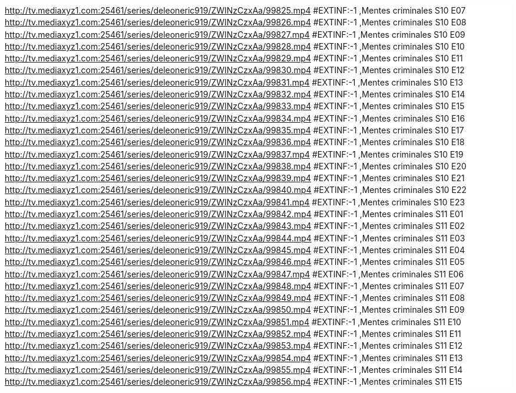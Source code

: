 http://tv.mediaxyz1.com:25461/series/deleoneric919/ZWINzCzxAa/99825.mp4
#EXTINF:-1 ,Mentes criminales S10 E07
http://tv.mediaxyz1.com:25461/series/deleoneric919/ZWINzCzxAa/99826.mp4
#EXTINF:-1 ,Mentes criminales S10 E08
http://tv.mediaxyz1.com:25461/series/deleoneric919/ZWINzCzxAa/99827.mp4
#EXTINF:-1 ,Mentes criminales S10 E09
http://tv.mediaxyz1.com:25461/series/deleoneric919/ZWINzCzxAa/99828.mp4
#EXTINF:-1 ,Mentes criminales S10 E10
http://tv.mediaxyz1.com:25461/series/deleoneric919/ZWINzCzxAa/99829.mp4
#EXTINF:-1 ,Mentes criminales S10 E11
http://tv.mediaxyz1.com:25461/series/deleoneric919/ZWINzCzxAa/99830.mp4
#EXTINF:-1 ,Mentes criminales S10 E12
http://tv.mediaxyz1.com:25461/series/deleoneric919/ZWINzCzxAa/99831.mp4
#EXTINF:-1 ,Mentes criminales S10 E13
http://tv.mediaxyz1.com:25461/series/deleoneric919/ZWINzCzxAa/99832.mp4
#EXTINF:-1 ,Mentes criminales S10 E14
http://tv.mediaxyz1.com:25461/series/deleoneric919/ZWINzCzxAa/99833.mp4
#EXTINF:-1 ,Mentes criminales S10 E15
http://tv.mediaxyz1.com:25461/series/deleoneric919/ZWINzCzxAa/99834.mp4
#EXTINF:-1 ,Mentes criminales S10 E16
http://tv.mediaxyz1.com:25461/series/deleoneric919/ZWINzCzxAa/99835.mp4
#EXTINF:-1 ,Mentes criminales S10 E17
http://tv.mediaxyz1.com:25461/series/deleoneric919/ZWINzCzxAa/99836.mp4
#EXTINF:-1 ,Mentes criminales S10 E18
http://tv.mediaxyz1.com:25461/series/deleoneric919/ZWINzCzxAa/99837.mp4
#EXTINF:-1 ,Mentes criminales S10 E19
http://tv.mediaxyz1.com:25461/series/deleoneric919/ZWINzCzxAa/99838.mp4
#EXTINF:-1 ,Mentes criminales S10 E20
http://tv.mediaxyz1.com:25461/series/deleoneric919/ZWINzCzxAa/99839.mp4
#EXTINF:-1 ,Mentes criminales S10 E21
http://tv.mediaxyz1.com:25461/series/deleoneric919/ZWINzCzxAa/99840.mp4
#EXTINF:-1 ,Mentes criminales S10 E22
http://tv.mediaxyz1.com:25461/series/deleoneric919/ZWINzCzxAa/99841.mp4
#EXTINF:-1 ,Mentes criminales S10 E23
http://tv.mediaxyz1.com:25461/series/deleoneric919/ZWINzCzxAa/99842.mp4
#EXTINF:-1 ,Mentes criminales S11 E01
http://tv.mediaxyz1.com:25461/series/deleoneric919/ZWINzCzxAa/99843.mp4
#EXTINF:-1 ,Mentes criminales S11 E02
http://tv.mediaxyz1.com:25461/series/deleoneric919/ZWINzCzxAa/99844.mp4
#EXTINF:-1 ,Mentes criminales S11 E03
http://tv.mediaxyz1.com:25461/series/deleoneric919/ZWINzCzxAa/99845.mp4
#EXTINF:-1 ,Mentes criminales S11 E04
http://tv.mediaxyz1.com:25461/series/deleoneric919/ZWINzCzxAa/99846.mp4
#EXTINF:-1 ,Mentes criminales S11 E05
http://tv.mediaxyz1.com:25461/series/deleoneric919/ZWINzCzxAa/99847.mp4
#EXTINF:-1 ,Mentes criminales S11 E06
http://tv.mediaxyz1.com:25461/series/deleoneric919/ZWINzCzxAa/99848.mp4
#EXTINF:-1 ,Mentes criminales S11 E07
http://tv.mediaxyz1.com:25461/series/deleoneric919/ZWINzCzxAa/99849.mp4
#EXTINF:-1 ,Mentes criminales S11 E08
http://tv.mediaxyz1.com:25461/series/deleoneric919/ZWINzCzxAa/99850.mp4
#EXTINF:-1 ,Mentes criminales S11 E09
http://tv.mediaxyz1.com:25461/series/deleoneric919/ZWINzCzxAa/99851.mp4
#EXTINF:-1 ,Mentes criminales S11 E10
http://tv.mediaxyz1.com:25461/series/deleoneric919/ZWINzCzxAa/99852.mp4
#EXTINF:-1 ,Mentes criminales S11 E11
http://tv.mediaxyz1.com:25461/series/deleoneric919/ZWINzCzxAa/99853.mp4
#EXTINF:-1 ,Mentes criminales S11 E12
http://tv.mediaxyz1.com:25461/series/deleoneric919/ZWINzCzxAa/99854.mp4
#EXTINF:-1 ,Mentes criminales S11 E13
http://tv.mediaxyz1.com:25461/series/deleoneric919/ZWINzCzxAa/99855.mp4
#EXTINF:-1 ,Mentes criminales S11 E14
http://tv.mediaxyz1.com:25461/series/deleoneric919/ZWINzCzxAa/99856.mp4
#EXTINF:-1 ,Mentes criminales S11 E15